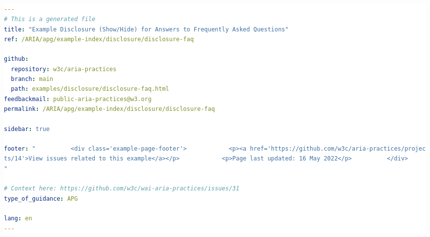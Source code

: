 ```yaml
---
# This is a generated file
title: "Example Disclosure (Show/Hide) for Answers to Frequently Asked Questions"
ref: /ARIA/apg/example-index/disclosure/disclosure-faq

github:
  repository: w3c/aria-practices
  branch: main
  path: examples/disclosure/disclosure-faq.html
feedbackmail: public-aria-practices@w3.org
permalink: /ARIA/apg/example-index/disclosure/disclosure-faq

sidebar: true

footer: "          <div class='example-page-footer'>            <p><a href='https://github.com/w3c/aria-practices/projects/14'>View issues related to this example</a></p>            <p>Page last updated: 16 May 2022</p>          </div>        "

# Context here: https://github.com/w3c/wai-aria-practices/issues/31
type_of_guidance: APG

lang: en
---
```

<script src="../js/examples.js"></script>
<script src="../js/highlight.pack.js"></script>
<script src="../js/app.js"></script>

<link href="css/disclosure-faq.css" rel="stylesheet" />
<script src="js/disclosure-button.js" type="text/javascript"></script>


<link 
  rel="stylesheet"
  href="{{ '/content-assets/wai-aria-practices/styles.css' | relative_url }}"
>

<link 
  rel="stylesheet"
  href="{{ '/ARIA/apg/example-index/css/github.css' | relative_url }}"
>

<script>
const addBodyClass = undefined;
const enableSidebar = true;
if (addBodyClass) document.body.classList.add(addBodyClass);
if (enableSidebar) document.body.classList.add('has-sidebar');
</script>
    

<script>
    const parentPage = window.location.pathname.match(
      /\/(patterns|practices|example-index)\//
    )?.[1];
    if (parentPage) {
      const parentHref = 'a[href*="' + parentPage + '"]';
      document.querySelector(parentHref).classList.add('active');
    }
  </script>
<div>

